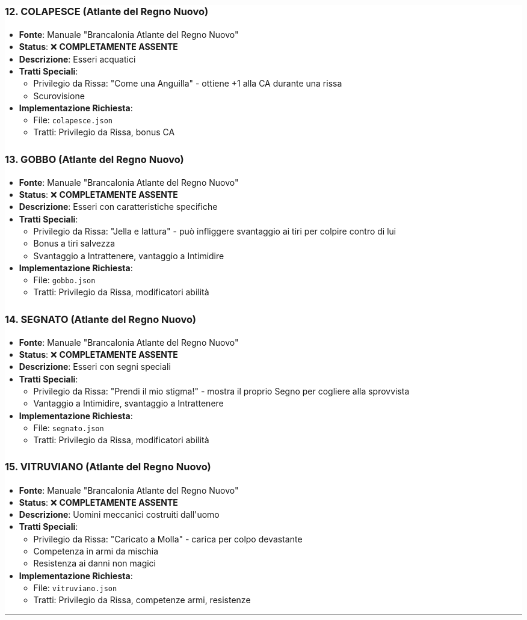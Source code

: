 ### 12. **COLAPESCE** (Atlante del Regno Nuovo)
- **Fonte**: Manuale "Brancalonia Atlante del Regno Nuovo"
- **Status**: ❌ **COMPLETAMENTE ASSENTE**
- **Descrizione**: Esseri acquatici
- **Tratti Speciali**:
  - Privilegio da Rissa: "Come una Anguilla" - ottiene +1 alla CA durante una rissa
  - Scurovisione
- **Implementazione Richiesta**:
  - File: `colapesce.json`
  - Tratti: Privilegio da Rissa, bonus CA

### 13. **GOBBO** (Atlante del Regno Nuovo)
- **Fonte**: Manuale "Brancalonia Atlante del Regno Nuovo"
- **Status**: ❌ **COMPLETAMENTE ASSENTE**
- **Descrizione**: Esseri con caratteristiche specifiche
- **Tratti Speciali**:
  - Privilegio da Rissa: "Jella e Iattura" - può infliggere svantaggio ai tiri per colpire contro di lui
  - Bonus a tiri salvezza
  - Svantaggio a Intrattenere, vantaggio a Intimidire
- **Implementazione Richiesta**:
  - File: `gobbo.json`
  - Tratti: Privilegio da Rissa, modificatori abilità

### 14. **SEGNATO** (Atlante del Regno Nuovo)
- **Fonte**: Manuale "Brancalonia Atlante del Regno Nuovo"
- **Status**: ❌ **COMPLETAMENTE ASSENTE**
- **Descrizione**: Esseri con segni speciali
- **Tratti Speciali**:
  - Privilegio da Rissa: "Prendi il mio stigma!" - mostra il proprio Segno per cogliere alla sprovvista
  - Vantaggio a Intimidire, svantaggio a Intrattenere
- **Implementazione Richiesta**:
  - File: `segnato.json`
  - Tratti: Privilegio da Rissa, modificatori abilità

### 15. **VITRUVIANO** (Atlante del Regno Nuovo)
- **Fonte**: Manuale "Brancalonia Atlante del Regno Nuovo"
- **Status**: ❌ **COMPLETAMENTE ASSENTE**
- **Descrizione**: Uomini meccanici costruiti dall'uomo
- **Tratti Speciali**:
  - Privilegio da Rissa: "Caricato a Molla" - carica per colpo devastante
  - Competenza in armi da mischia
  - Resistenza ai danni non magici
- **Implementazione Richiesta**:
  - File: `vitruviano.json`
  - Tratti: Privilegio da Rissa, competenze armi, resistenze

---
